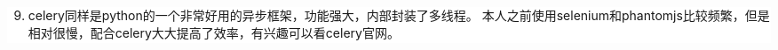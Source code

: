 9. celery同样是python的一个非常好用的异步框架，功能强大，内部封装了多线程。 本人之前使用selenium和phantomjs比较频繁，但是相对很慢，配合celery大大提高了效率，有兴趣可以看celery官网。